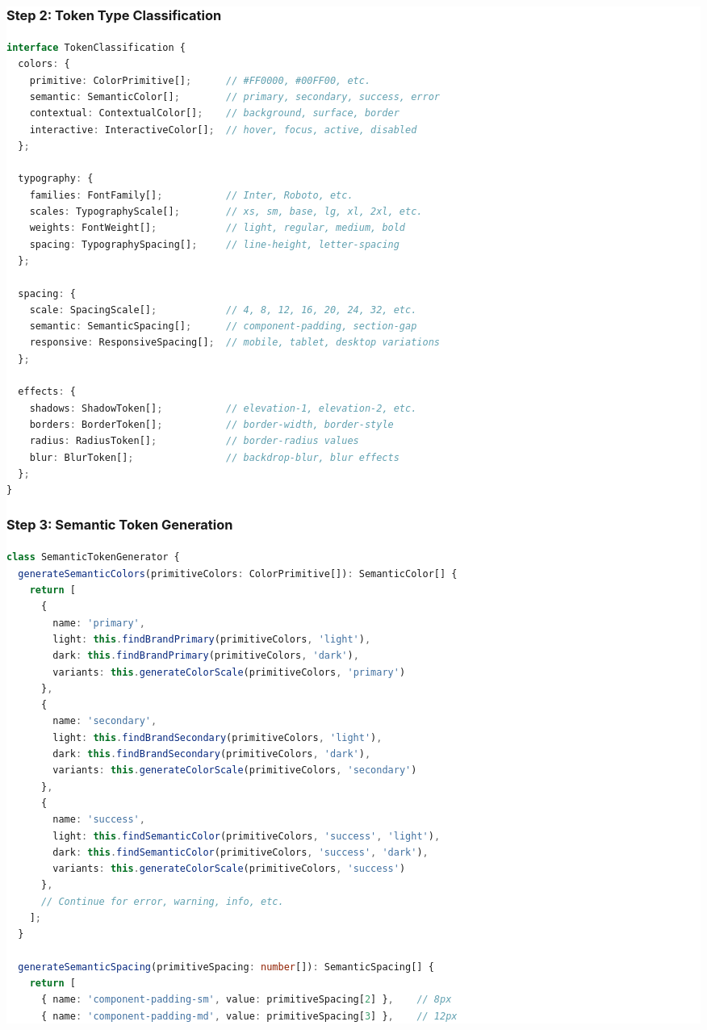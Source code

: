 ### **Step 2: Token Type Classification**
```typescript
interface TokenClassification {
  colors: {
    primitive: ColorPrimitive[];      // #FF0000, #00FF00, etc.
    semantic: SemanticColor[];        // primary, secondary, success, error
    contextual: ContextualColor[];    // background, surface, border
    interactive: InteractiveColor[];  // hover, focus, active, disabled
  };
  
  typography: {
    families: FontFamily[];           // Inter, Roboto, etc.
    scales: TypographyScale[];        // xs, sm, base, lg, xl, 2xl, etc.
    weights: FontWeight[];            // light, regular, medium, bold
    spacing: TypographySpacing[];     // line-height, letter-spacing
  };
  
  spacing: {
    scale: SpacingScale[];            // 4, 8, 12, 16, 20, 24, 32, etc.
    semantic: SemanticSpacing[];      // component-padding, section-gap
    responsive: ResponsiveSpacing[];  // mobile, tablet, desktop variations
  };
  
  effects: {
    shadows: ShadowToken[];           // elevation-1, elevation-2, etc.
    borders: BorderToken[];           // border-width, border-style
    radius: RadiusToken[];            // border-radius values
    blur: BlurToken[];                // backdrop-blur, blur effects
  };
}
```

### **Step 3: Semantic Token Generation**
```typescript
class SemanticTokenGenerator {
  generateSemanticColors(primitiveColors: ColorPrimitive[]): SemanticColor[] {
    return [
      {
        name: 'primary',
        light: this.findBrandPrimary(primitiveColors, 'light'),
        dark: this.findBrandPrimary(primitiveColors, 'dark'),
        variants: this.generateColorScale(primitiveColors, 'primary')
      },
      {
        name: 'secondary',
        light: this.findBrandSecondary(primitiveColors, 'light'),
        dark: this.findBrandSecondary(primitiveColors, 'dark'),
        variants: this.generateColorScale(primitiveColors, 'secondary')
      },
      {
        name: 'success',
        light: this.findSemanticColor(primitiveColors, 'success', 'light'),
        dark: this.findSemanticColor(primitiveColors, 'success', 'dark'),
        variants: this.generateColorScale(primitiveColors, 'success')
      },
      // Continue for error, warning, info, etc.
    ];
  }

  generateSemanticSpacing(primitiveSpacing: number[]): SemanticSpacing[] {
    return [
      { name: 'component-padding-sm', value: primitiveSpacing[2] },    // 8px
      { name: 'component-padding-md', value: primitiveSpacing[3] },    // 12px
```